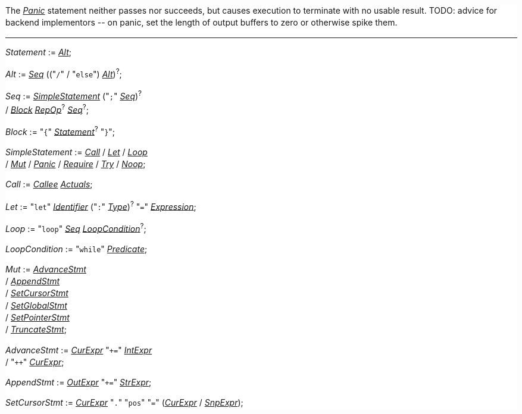 The [*Panic*](grammar.md#Panic) statement neither passes nor succeeds, but causes
execution to terminate with no usable result.  TODO: advice for
backend implementors -- on panic, set the length of output buffers to
zero or otherwise spike them.

----

<a name="Statement"></a>
*Statement* := [*Alt*](grammar.md#Alt);

<a name="Alt"></a>
*Alt* := [*Seq*](grammar.md#Seq) (("`/`" / "`else`") [*Alt*](grammar.md#Alt))<sup>?</sup>;

<a name="Seq"></a>
*Seq* := [*SimpleStatement*](grammar.md#SimpleStatement) ("`;`" [*Seq*](grammar.md#Seq))<sup>?</sup><br>
     / [*Block*](grammar.md#Block) [*RepOp*](grammar.md#RepOp)<sup>?</sup> [*Seq*](grammar.md#Seq)<sup>?</sup>;

<a name="Block"></a>
*Block* := "`{`" [*Statement*](grammar.md#Statement)<sup>?</sup> "`}`";

<a name="SimpleStatement"></a>
*SimpleStatement* := [*Call*](grammar.md#Call) / [*Let*](grammar.md#Let) / [*Loop*](grammar.md#Loop)<br>
    / [*Mut*](grammar.md#Mut) / [*Panic*](grammar.md#Panic) / [*Require*](grammar.md#Require) / [*Try*](grammar.md#Try) / [*Noop*](grammar.md#Noop);

<a name="Call"></a>
*Call* := [*Callee*](grammar.md#Callee) [*Actuals*](grammar.md#Actuals);

<a name="Let"></a>
*Let* := "`let`" [*Identifier*](grammar.md#Identifier) ("`:`" [*Type*](grammar.md#Type))<sup>?</sup> "`=`" [*Expression*](grammar.md#Expression);

<a name="Loop"></a>
*Loop* := "`loop`" [*Seq*](grammar.md#Seq) [*LoopCondition*](grammar.md#LoopCondition)<sup>?</sup>;

<a name="LoopCondition"></a>
*LoopCondition* := "`while`" [*Predicate*](grammar.md#Predicate);

<a name="Mut"></a>
*Mut* := [*AdvanceStmt*](grammar.md#AdvanceStmt)<br>
    / [*AppendStmt*](grammar.md#AppendStmt)<br>
    / [*SetCursorStmt*](grammar.md#SetCursorStmt)<br>
    / [*SetGlobalStmt*](grammar.md#SetGlobalStmt)<br>
    / [*SetPointerStmt*](grammar.md#SetPointerStmt)<br>
    / [*TruncateStmt*](grammar.md#TruncateStmt);

<a name="AdvanceStmt"></a>
*AdvanceStmt* := [*CurExpr*](grammar.md#CurExpr) "`+=`" [*IntExpr*](grammar.md#IntExpr)<br>
    / "`++`" [*CurExpr*](grammar.md#CurExpr);

<a name="AppendStmt"></a>
*AppendStmt* := [*OutExpr*](grammar.md#OutExpr) "`+=`" [*StrExpr*](grammar.md#StrExpr);

<a name="SetCursorStmt"></a>
*SetCursorStmt* := [*CurExpr*](grammar.md#CurExpr) "`.`" "`pos`" "`=`" ([*CurExpr*](grammar.md#CurExpr) / [*SnpExpr*](grammar.md#SnpExpr));
